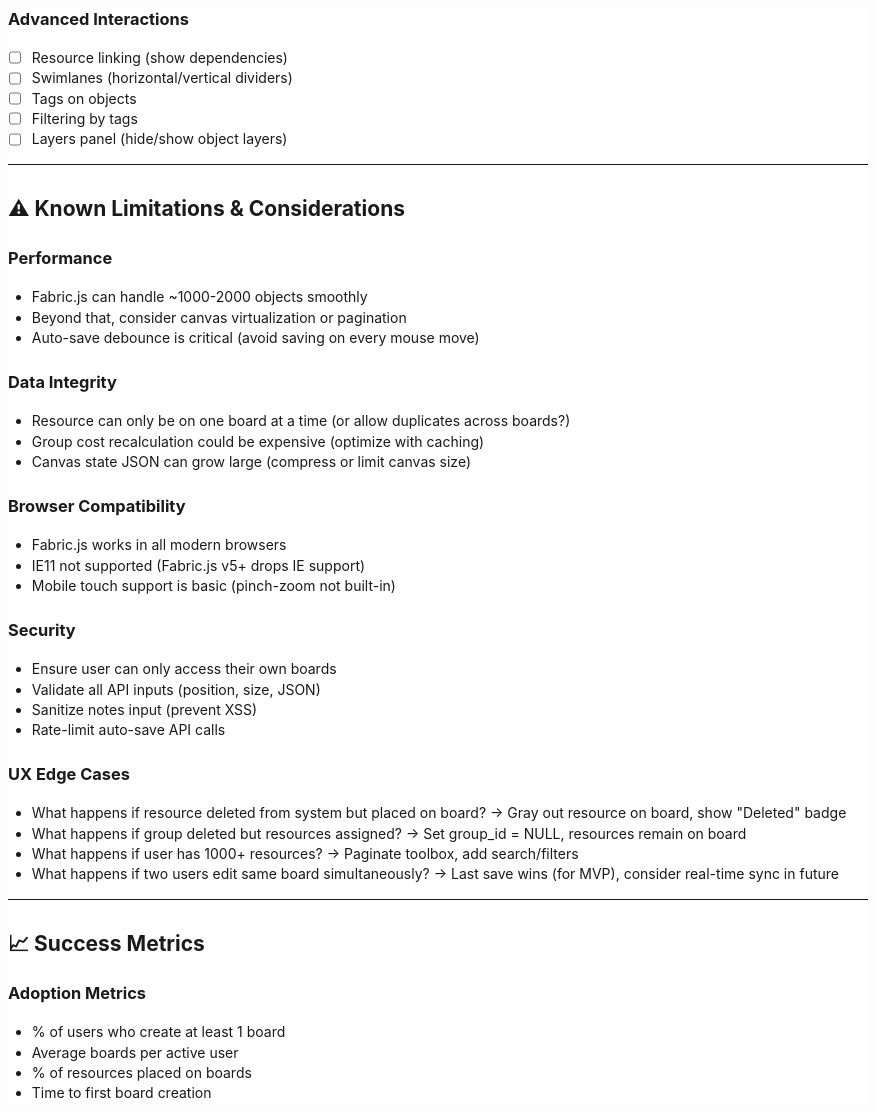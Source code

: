 ### Advanced Interactions
- [ ] Resource linking (show dependencies)
- [ ] Swimlanes (horizontal/vertical dividers)
- [ ] Tags on objects
- [ ] Filtering by tags
- [ ] Layers panel (hide/show object layers)

---

## ⚠️ Known Limitations & Considerations

### Performance
- Fabric.js can handle ~1000-2000 objects smoothly
- Beyond that, consider canvas virtualization or pagination
- Auto-save debounce is critical (avoid saving on every mouse move)

### Data Integrity
- Resource can only be on one board at a time (or allow duplicates across boards?)
- Group cost recalculation could be expensive (optimize with caching)
- Canvas state JSON can grow large (compress or limit canvas size)

### Browser Compatibility
- Fabric.js works in all modern browsers
- IE11 not supported (Fabric.js v5+ drops IE support)
- Mobile touch support is basic (pinch-zoom not built-in)

### Security
- Ensure user can only access their own boards
- Validate all API inputs (position, size, JSON)
- Sanitize notes input (prevent XSS)
- Rate-limit auto-save API calls

### UX Edge Cases
- What happens if resource deleted from system but placed on board?
  → Gray out resource on board, show "Deleted" badge
- What happens if group deleted but resources assigned?
  → Set group_id = NULL, resources remain on board
- What happens if user has 1000+ resources?
  → Paginate toolbox, add search/filters
- What happens if two users edit same board simultaneously?
  → Last save wins (for MVP), consider real-time sync in future

---

## 📈 Success Metrics

### Adoption Metrics
- % of users who create at least 1 board
- Average boards per active user
- % of resources placed on boards
- Time to first board creation
